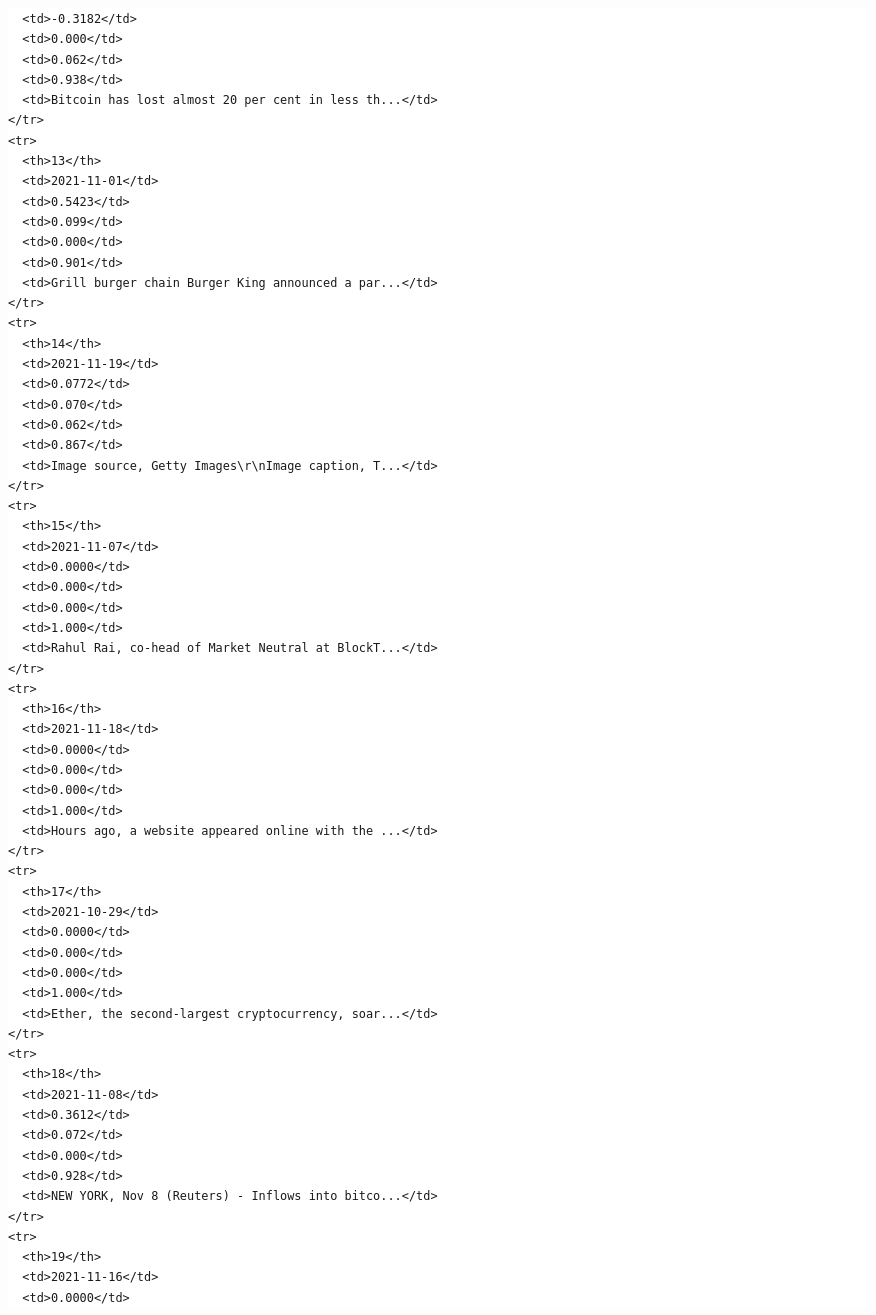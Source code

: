       <td>-0.3182</td>
      <td>0.000</td>
      <td>0.062</td>
      <td>0.938</td>
      <td>Bitcoin has lost almost 20 per cent in less th...</td>
    </tr>
    <tr>
      <th>13</th>
      <td>2021-11-01</td>
      <td>0.5423</td>
      <td>0.099</td>
      <td>0.000</td>
      <td>0.901</td>
      <td>Grill burger chain Burger King announced a par...</td>
    </tr>
    <tr>
      <th>14</th>
      <td>2021-11-19</td>
      <td>0.0772</td>
      <td>0.070</td>
      <td>0.062</td>
      <td>0.867</td>
      <td>Image source, Getty Images\r\nImage caption, T...</td>
    </tr>
    <tr>
      <th>15</th>
      <td>2021-11-07</td>
      <td>0.0000</td>
      <td>0.000</td>
      <td>0.000</td>
      <td>1.000</td>
      <td>Rahul Rai, co-head of Market Neutral at BlockT...</td>
    </tr>
    <tr>
      <th>16</th>
      <td>2021-11-18</td>
      <td>0.0000</td>
      <td>0.000</td>
      <td>0.000</td>
      <td>1.000</td>
      <td>Hours ago, a website appeared online with the ...</td>
    </tr>
    <tr>
      <th>17</th>
      <td>2021-10-29</td>
      <td>0.0000</td>
      <td>0.000</td>
      <td>0.000</td>
      <td>1.000</td>
      <td>Ether, the second-largest cryptocurrency, soar...</td>
    </tr>
    <tr>
      <th>18</th>
      <td>2021-11-08</td>
      <td>0.3612</td>
      <td>0.072</td>
      <td>0.000</td>
      <td>0.928</td>
      <td>NEW YORK, Nov 8 (Reuters) - Inflows into bitco...</td>
    </tr>
    <tr>
      <th>19</th>
      <td>2021-11-16</td>
      <td>0.0000</td>